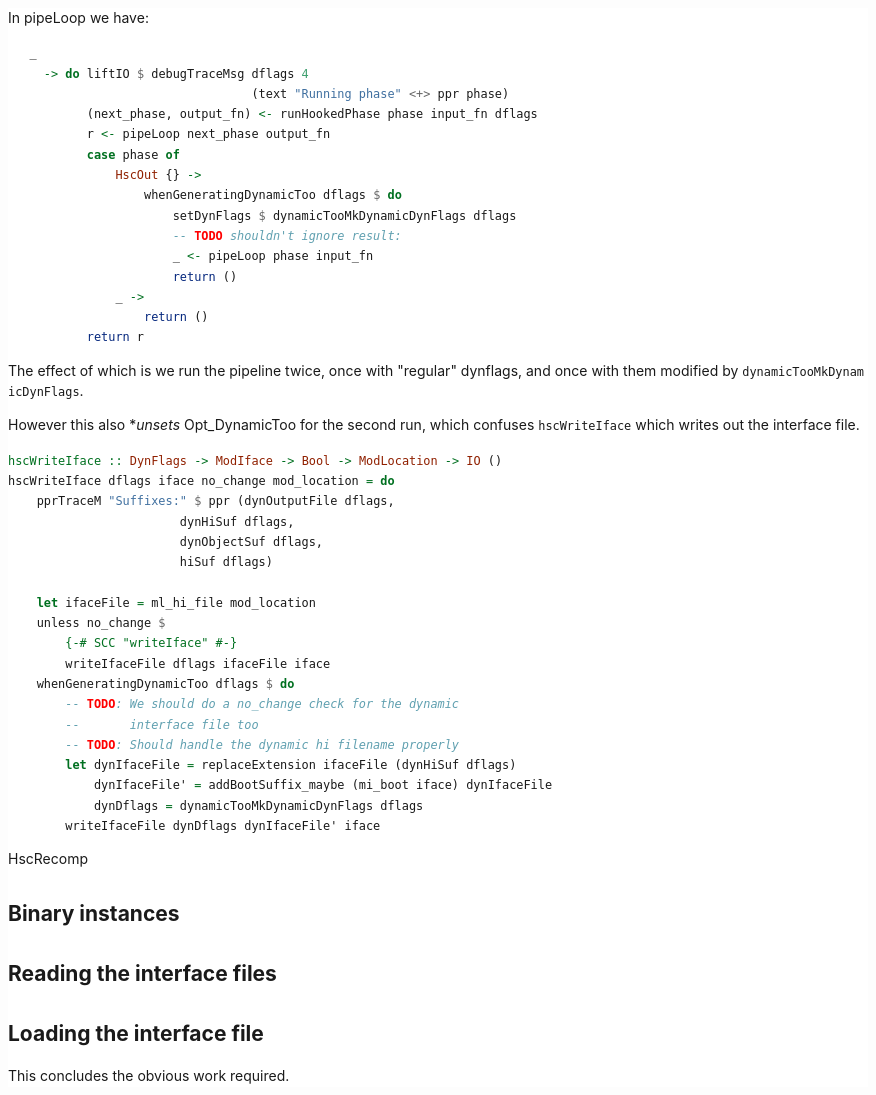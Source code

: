 In pipeLoop we have:

```haskell
   _
     -> do liftIO $ debugTraceMsg dflags 4
                                  (text "Running phase" <+> ppr phase)
           (next_phase, output_fn) <- runHookedPhase phase input_fn dflags
           r <- pipeLoop next_phase output_fn
           case phase of
               HscOut {} ->
                   whenGeneratingDynamicToo dflags $ do
                       setDynFlags $ dynamicTooMkDynamicDynFlags dflags
                       -- TODO shouldn't ignore result:
                       _ <- pipeLoop phase input_fn
                       return ()
               _ ->
                   return ()
           return r
```

The effect of which is we run the pipeline twice, once with "regular" dynflags, and once with them modified by `dynamicTooMkDynamicDynFlags`.

However this also **unsets* Opt_DynamicToo for the second run, which confuses `hscWriteIface`
which writes out the interface file.

```haskell
hscWriteIface :: DynFlags -> ModIface -> Bool -> ModLocation -> IO ()
hscWriteIface dflags iface no_change mod_location = do
    pprTraceM "Suffixes:" $ ppr (dynOutputFile dflags,
                        dynHiSuf dflags,
                        dynObjectSuf dflags,
                        hiSuf dflags)

    let ifaceFile = ml_hi_file mod_location
    unless no_change $
        {-# SCC "writeIface" #-}
        writeIfaceFile dflags ifaceFile iface
    whenGeneratingDynamicToo dflags $ do
        -- TODO: We should do a no_change check for the dynamic
        --       interface file too
        -- TODO: Should handle the dynamic hi filename properly
        let dynIfaceFile = replaceExtension ifaceFile (dynHiSuf dflags)
            dynIfaceFile' = addBootSuffix_maybe (mi_boot iface) dynIfaceFile
            dynDflags = dynamicTooMkDynamicDynFlags dflags
        writeIfaceFile dynDflags dynIfaceFile' iface
```

HscRecomp
## Binary instances

## Reading the interface files

## Loading the interface file

This concludes the obvious work required.
